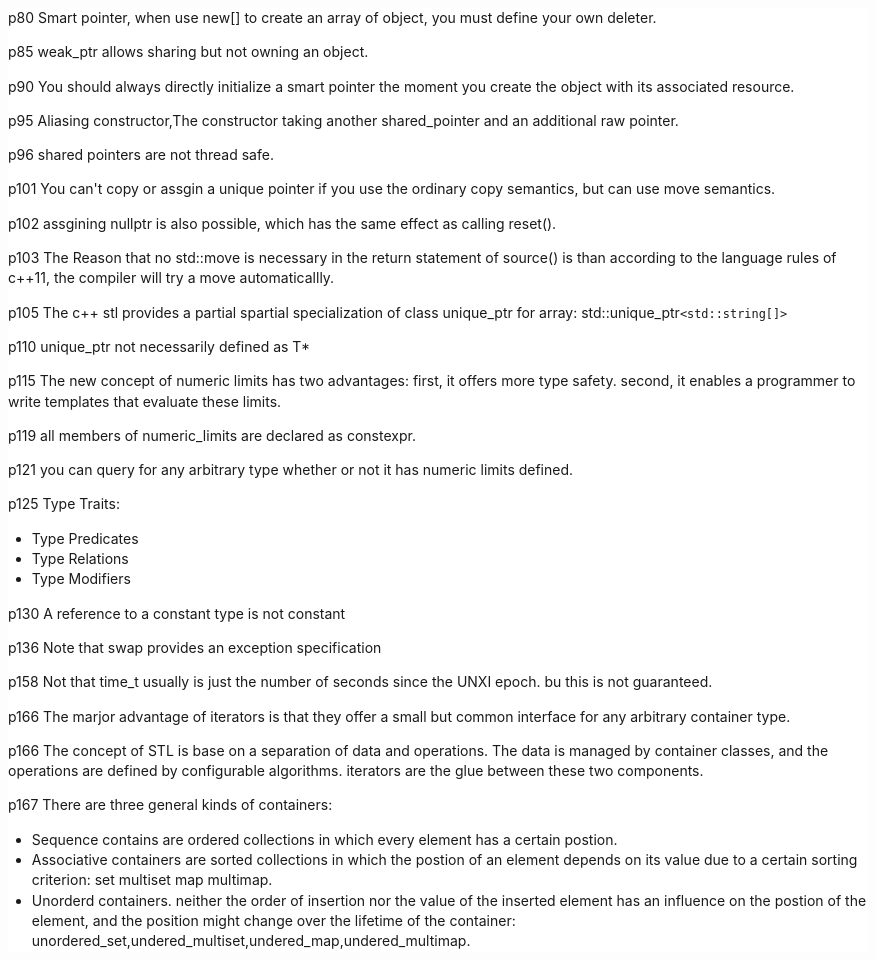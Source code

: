 p80 Smart pointer, when use new[] to create an array of object, you must define your own deleter.

p85 weak_ptr allows sharing but not owning an object.

p90 You should always directly initialize a smart pointer the moment you create the object with its associated resource.

p95 Aliasing constructor,The constructor taking another shared_pointer and an additional raw pointer.

p96 shared pointers are not thread safe.

p101 You can't copy or assgin a unique pointer if you use the ordinary copy semantics, but can use move semantics.

p102 assgining nullptr is also possible, which has the same effect as calling reset().

p103 The Reason that no std::move is necessary in the return statement of source() is than according to the language rules of c++11, the compiler will try a move automaticallly.

p105 The c++ stl provides a partial spartial specialization of class unique_ptr for array: std::unique_ptr`<std::string[]>`

p110 unique_ptr not necessarily defined as T*

p115 The new concept of numeric limits has two advantages: first, it offers more type safety. second, it enables a programmer to write templates that evaluate these limits.

p119 all members of numeric_limits are declared as constexpr.

p121 you can query for any arbitrary type whether or not it has numeric limits defined.

p125 Type Traits:
         
* Type Predicates
* Type Relations
* Type Modifiers
         
p130 A reference to a constant type is not constant

p136 Note that swap provides an exception specification

p158 Not that time_t usually is just the number of seconds since the UNXI epoch. bu this is not guaranteed.

p166 The marjor advantage of iterators is that they offer a small but common interface for any arbitrary container type.

p166 The concept of STL is base on a separation of data and operations. The data is managed by container classes, and the operations are defined by configurable algorithms. iterators are the glue between these two components.

p167 There are three general kinds of containers:

* Sequence contains are ordered collections in which every element has a certain postion.
* Associative containers are sorted collections in which the postion of an element depends on its value due to a certain sorting criterion: set multiset map multimap.
* Unorderd containers. neither the order of insertion nor the value of the inserted element has an influence on the postion of the element, and the position might change over the lifetime of the container: unordered_set,undered_multiset,undered_map,undered_multimap.
